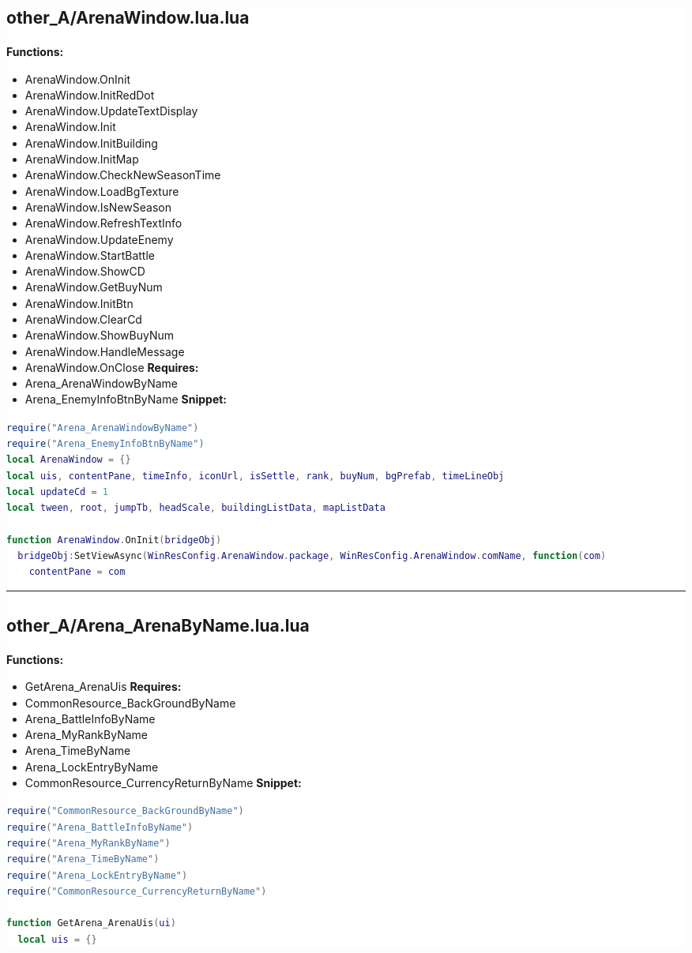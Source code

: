 
## other_A/ArenaWindow.lua.lua
**Functions:**
- ArenaWindow.OnInit
- ArenaWindow.InitRedDot
- ArenaWindow.UpdateTextDisplay
- ArenaWindow.Init
- ArenaWindow.InitBuilding
- ArenaWindow.InitMap
- ArenaWindow.CheckNewSeasonTime
- ArenaWindow.LoadBgTexture
- ArenaWindow.IsNewSeason
- ArenaWindow.RefreshTextInfo
- ArenaWindow.UpdateEnemy
- ArenaWindow.StartBattle
- ArenaWindow.ShowCD
- ArenaWindow.GetBuyNum
- ArenaWindow.InitBtn
- ArenaWindow.ClearCd
- ArenaWindow.ShowBuyNum
- ArenaWindow.HandleMessage
- ArenaWindow.OnClose
**Requires:**
- Arena_ArenaWindowByName
- Arena_EnemyInfoBtnByName
**Snippet:**
```lua
require("Arena_ArenaWindowByName")
require("Arena_EnemyInfoBtnByName")
local ArenaWindow = {}
local uis, contentPane, timeInfo, iconUrl, isSettle, rank, buyNum, bgPrefab, timeLineObj
local updateCd = 1
local tween, root, jumpTb, headScale, buildingListData, mapListData

function ArenaWindow.OnInit(bridgeObj)
  bridgeObj:SetViewAsync(WinResConfig.ArenaWindow.package, WinResConfig.ArenaWindow.comName, function(com)
    contentPane = com
```

---

## other_A/Arena_ArenaByName.lua.lua
**Functions:**
- GetArena_ArenaUis
**Requires:**
- CommonResource_BackGroundByName
- Arena_BattleInfoByName
- Arena_MyRankByName
- Arena_TimeByName
- Arena_LockEntryByName
- CommonResource_CurrencyReturnByName
**Snippet:**
```lua
require("CommonResource_BackGroundByName")
require("Arena_BattleInfoByName")
require("Arena_MyRankByName")
require("Arena_TimeByName")
require("Arena_LockEntryByName")
require("CommonResource_CurrencyReturnByName")

function GetArena_ArenaUis(ui)
  local uis = {}
```
